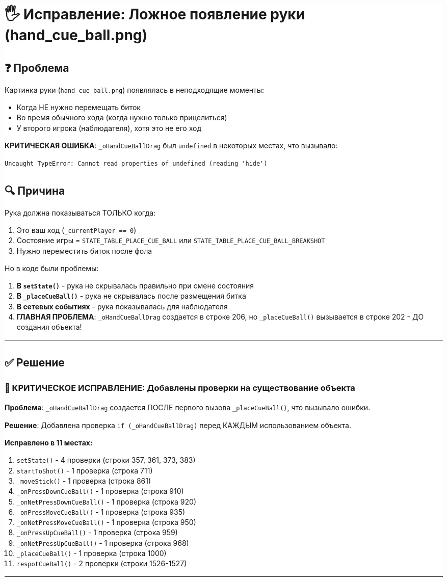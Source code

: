 # 🖐️ Исправление: Ложное появление руки (hand_cue_ball.png)

## ❓ Проблема

Картинка руки (`hand_cue_ball.png`) появлялась в неподходящие моменты:
- Когда НЕ нужно перемещать биток
- Во время обычного хода (когда нужно только прицелиться)
- У второго игрока (наблюдателя), хотя это не его ход

**КРИТИЧЕСКАЯ ОШИБКА**: `_oHandCueBallDrag` был `undefined` в некоторых местах, что вызывало:
```
Uncaught TypeError: Cannot read properties of undefined (reading 'hide')
```

## 🔍 Причина

Рука должна показываться ТОЛЬКО когда:
1. Это ваш ход (`_currentPlayer == 0`)
2. Состояние игры = `STATE_TABLE_PLACE_CUE_BALL` или `STATE_TABLE_PLACE_CUE_BALL_BREAKSHOT`
3. Нужно переместить биток после фола

Но в коде были проблемы:
1. **В `setState()`** - рука не скрывалась правильно при смене состояния
2. **В `_placeCueBall()`** - рука не скрывалась после размещения битка
3. **В сетевых событиях** - рука показывалась для наблюдателя
4. **ГЛАВНАЯ ПРОБЛЕМА**: `_oHandCueBallDrag` создается в строке 206, но `_placeCueBall()` вызывается в строке 202 - ДО создания объекта!

---

## ✅ Решение

### 🔧 КРИТИЧЕСКОЕ ИСПРАВЛЕНИЕ: Добавлены проверки на существование объекта

**Проблема**: `_oHandCueBallDrag` создается ПОСЛЕ первого вызова `_placeCueBall()`, что вызывало ошибки.

**Решение**: Добавлена проверка `if (_oHandCueBallDrag)` перед КАЖДЫМ использованием объекта.

**Исправлено в 11 местах:**
1. `setState()` - 4 проверки (строки 357, 361, 373, 383)
2. `startToShot()` - 1 проверка (строка 711)
3. `_moveStick()` - 1 проверка (строка 861)
4. `_onPressDownCueBall()` - 1 проверка (строка 910)
5. `_onNetPressDownCueBall()` - 1 проверка (строка 920)
6. `_onPressMoveCueBall()` - 1 проверка (строка 935)
7. `_onNetPressMoveCueBall()` - 1 проверка (строка 950)
8. `_onPressUpCueBall()` - 1 проверка (строка 959)
9. `_onNetPressUpCueBall()` - 1 проверка (строка 968)
10. `_placeCueBall()` - 1 проверка (строка 1000)
11. `respotCueBall()` - 2 проверки (строки 1526-1527)

---